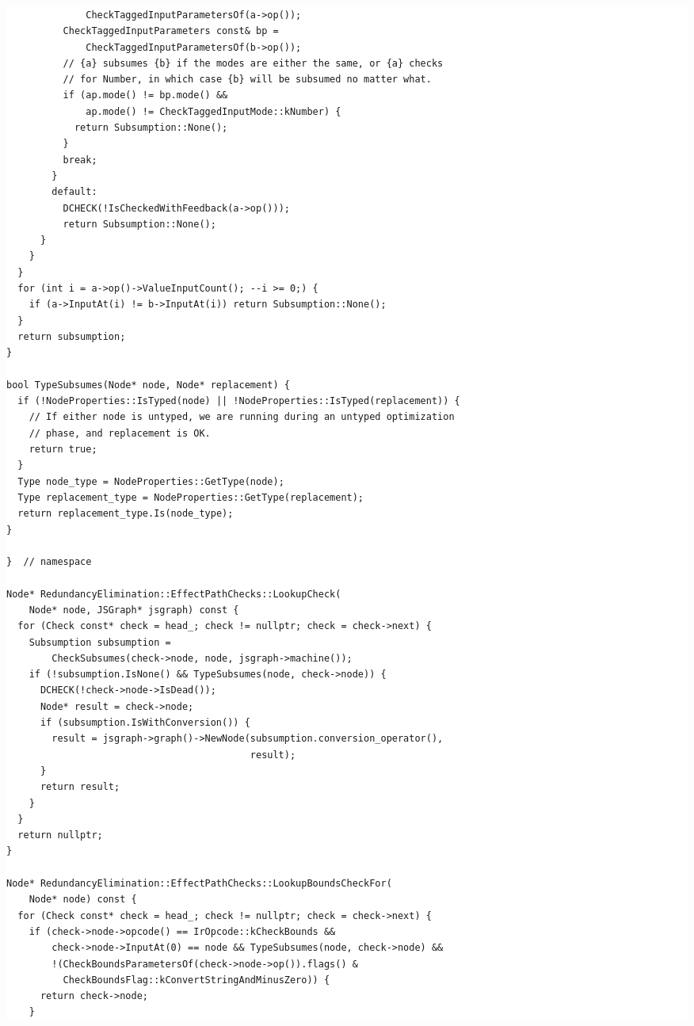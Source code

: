 ```
              CheckTaggedInputParametersOf(a->op());
          CheckTaggedInputParameters const& bp =
              CheckTaggedInputParametersOf(b->op());
          // {a} subsumes {b} if the modes are either the same, or {a} checks
          // for Number, in which case {b} will be subsumed no matter what.
          if (ap.mode() != bp.mode() &&
              ap.mode() != CheckTaggedInputMode::kNumber) {
            return Subsumption::None();
          }
          break;
        }
        default:
          DCHECK(!IsCheckedWithFeedback(a->op()));
          return Subsumption::None();
      }
    }
  }
  for (int i = a->op()->ValueInputCount(); --i >= 0;) {
    if (a->InputAt(i) != b->InputAt(i)) return Subsumption::None();
  }
  return subsumption;
}

bool TypeSubsumes(Node* node, Node* replacement) {
  if (!NodeProperties::IsTyped(node) || !NodeProperties::IsTyped(replacement)) {
    // If either node is untyped, we are running during an untyped optimization
    // phase, and replacement is OK.
    return true;
  }
  Type node_type = NodeProperties::GetType(node);
  Type replacement_type = NodeProperties::GetType(replacement);
  return replacement_type.Is(node_type);
}

}  // namespace

Node* RedundancyElimination::EffectPathChecks::LookupCheck(
    Node* node, JSGraph* jsgraph) const {
  for (Check const* check = head_; check != nullptr; check = check->next) {
    Subsumption subsumption =
        CheckSubsumes(check->node, node, jsgraph->machine());
    if (!subsumption.IsNone() && TypeSubsumes(node, check->node)) {
      DCHECK(!check->node->IsDead());
      Node* result = check->node;
      if (subsumption.IsWithConversion()) {
        result = jsgraph->graph()->NewNode(subsumption.conversion_operator(),
                                           result);
      }
      return result;
    }
  }
  return nullptr;
}

Node* RedundancyElimination::EffectPathChecks::LookupBoundsCheckFor(
    Node* node) const {
  for (Check const* check = head_; check != nullptr; check = check->next) {
    if (check->node->opcode() == IrOpcode::kCheckBounds &&
        check->node->InputAt(0) == node && TypeSubsumes(node, check->node) &&
        !(CheckBoundsParametersOf(check->node->op()).flags() &
          CheckBoundsFlag::kConvertStringAndMinusZero)) {
      return check->node;
    }
```